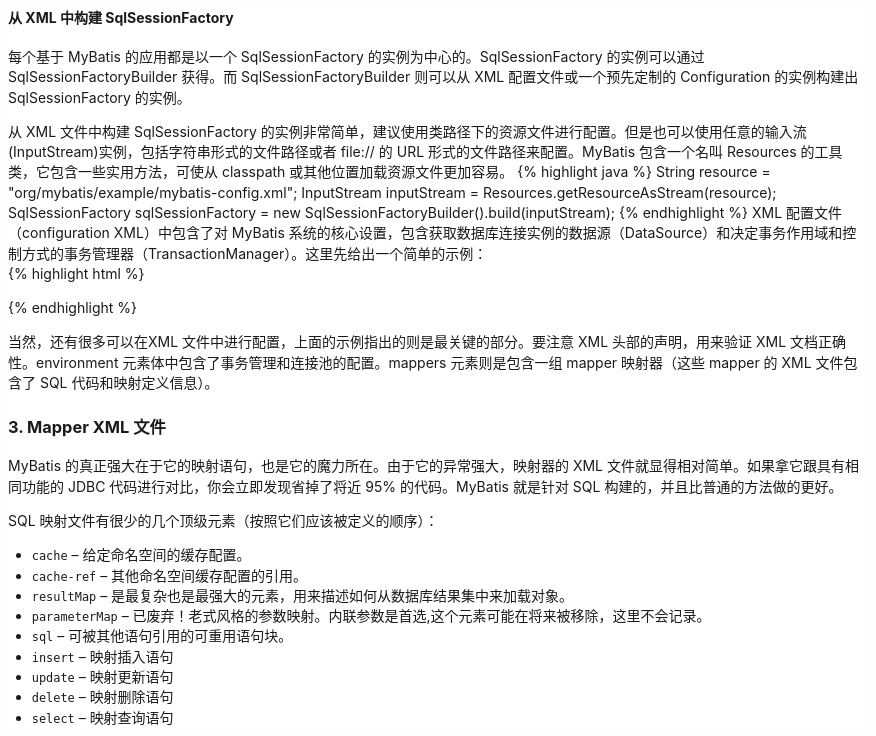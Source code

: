 #### 从 XML 中构建 SqlSessionFactory
每个基于 MyBatis 的应用都是以一个 SqlSessionFactory 的实例为中心的。SqlSessionFactory 的实例可以通过 SqlSessionFactoryBuilder 获得。而 SqlSessionFactoryBuilder 则可以从 XML 配置文件或一个预先定制的 Configuration 的实例构建出 SqlSessionFactory 的实例。

从 XML 文件中构建 SqlSessionFactory 的实例非常简单，建议使用类路径下的资源文件进行配置。但是也可以使用任意的输入流(InputStream)实例，包括字符串形式的文件路径或者 file:// 的 URL 形式的文件路径来配置。MyBatis 包含一个名叫 Resources 的工具类，它包含一些实用方法，可使从 classpath 或其他位置加载资源文件更加容易。
{% highlight java %}
String resource = "org/mybatis/example/mybatis-config.xml";
InputStream inputStream = Resources.getResourceAsStream(resource);
SqlSessionFactory sqlSessionFactory = new SqlSessionFactoryBuilder().build(inputStream);
{% endhighlight %}
XML 配置文件（configuration XML）中包含了对 MyBatis 系统的核心设置，包含获取数据库连接实例的数据源（DataSource）和决定事务作用域和控制方式的事务管理器（TransactionManager）。这里先给出一个简单的示例：  
{% highlight html %}
<?xml version="1.0" encoding="UTF-8" ?>
<!DOCTYPE configuration
  PUBLIC "-//mybatis.org//DTD Config 3.0//EN"
  "http://mybatis.org/dtd/mybatis-3-config.dtd">
<configuration>
  <environments default="development">
    <environment id="development">
      <transactionManager type="JDBC"/>
      <dataSource type="POOLED">
        <property name="driver" value="${driver}"/>
        <property name="url" value="${url}"/>
        <property name="username" value="${username}"/>
        <property name="password" value="${password}"/>
      </dataSource>
    </environment>
  </environments>
  <mappers>
    <mapper resource="org/mybatis/example/BlogMapper.xml"/>
  </mappers>
</configuration>
{% endhighlight %}

当然，还有很多可以在XML 文件中进行配置，上面的示例指出的则是最关键的部分。要注意 XML 头部的声明，用来验证 XML 文档正确性。environment 元素体中包含了事务管理和连接池的配置。mappers 元素则是包含一组 mapper 映射器（这些 mapper 的 XML 文件包含了 SQL 代码和映射定义信息）。

### 3. Mapper XML 文件
MyBatis 的真正强大在于它的映射语句，也是它的魔力所在。由于它的异常强大，映射器的 XML 文件就显得相对简单。如果拿它跟具有相同功能的 JDBC 代码进行对比，你会立即发现省掉了将近 95% 的代码。MyBatis 就是针对 SQL 构建的，并且比普通的方法做的更好。

SQL 映射文件有很少的几个顶级元素（按照它们应该被定义的顺序）：

- `cache` – 给定命名空间的缓存配置。
- `cache-ref` – 其他命名空间缓存配置的引用。
- `resultMap` – 是最复杂也是最强大的元素，用来描述如何从数据库结果集中来加载对象。
- `parameterMap` – 已废弃！老式风格的参数映射。内联参数是首选,这个元素可能在将来被移除，这里不会记录。
- `sql` – 可被其他语句引用的可重用语句块。
- `insert` – 映射插入语句
- `update` – 映射更新语句
- `delete` – 映射删除语句
- `select` – 映射查询语句
